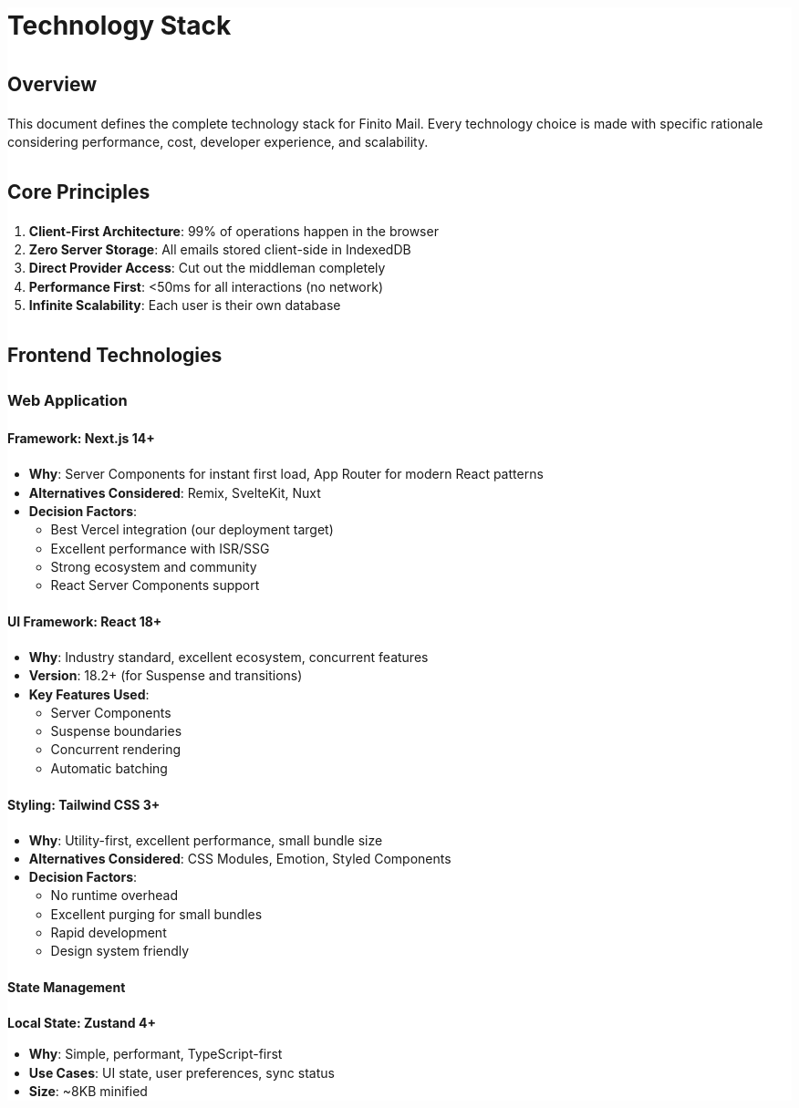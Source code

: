 # Technology Stack

## Overview

This document defines the complete technology stack for Finito Mail. Every technology choice is made with specific rationale considering performance, cost, developer experience, and scalability.

## Core Principles

1. **Client-First Architecture**: 99% of operations happen in the browser
2. **Zero Server Storage**: All emails stored client-side in IndexedDB
3. **Direct Provider Access**: Cut out the middleman completely
4. **Performance First**: <50ms for all interactions (no network)
5. **Infinite Scalability**: Each user is their own database

## Frontend Technologies

### Web Application

#### Framework: Next.js 14+
- **Why**: Server Components for instant first load, App Router for modern React patterns
- **Alternatives Considered**: Remix, SvelteKit, Nuxt
- **Decision Factors**: 
  - Best Vercel integration (our deployment target)
  - Excellent performance with ISR/SSG
  - Strong ecosystem and community
  - React Server Components support

#### UI Framework: React 18+
- **Why**: Industry standard, excellent ecosystem, concurrent features
- **Version**: 18.2+ (for Suspense and transitions)
- **Key Features Used**:
  - Server Components
  - Suspense boundaries
  - Concurrent rendering
  - Automatic batching

#### Styling: Tailwind CSS 3+
- **Why**: Utility-first, excellent performance, small bundle size
- **Alternatives Considered**: CSS Modules, Emotion, Styled Components
- **Decision Factors**:
  - No runtime overhead
  - Excellent purging for small bundles
  - Rapid development
  - Design system friendly

#### State Management

**Local State: Zustand 4+**
- **Why**: Simple, performant, TypeScript-first
- **Use Cases**: UI state, user preferences, sync status
- **Size**: ~8KB minified
